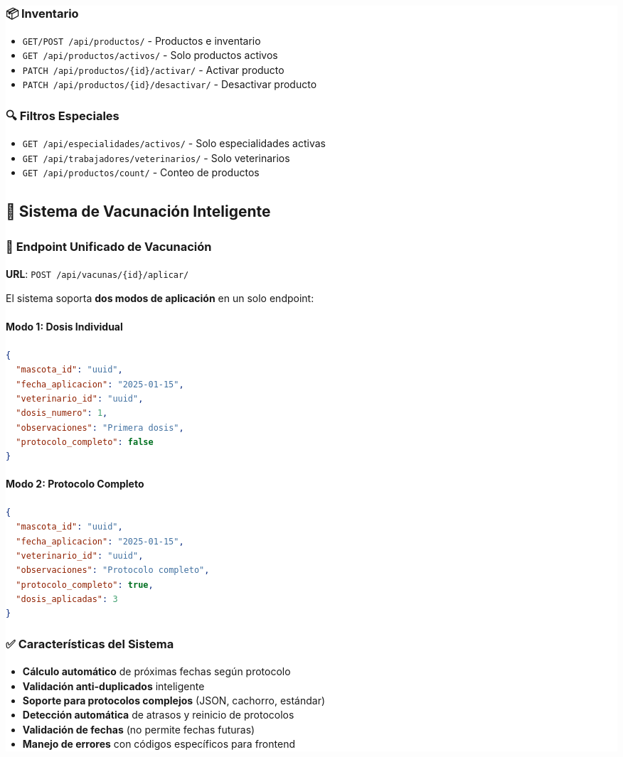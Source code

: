 ### 📦 **Inventario**
- `GET/POST /api/productos/` - Productos e inventario
- `GET /api/productos/activos/` - Solo productos activos
- `PATCH /api/productos/{id}/activar/` - Activar producto
- `PATCH /api/productos/{id}/desactivar/` - Desactivar producto

### 🔍 **Filtros Especiales**
- `GET /api/especialidades/activos/` - Solo especialidades activas
- `GET /api/trabajadores/veterinarios/` - Solo veterinarios
- `GET /api/productos/count/` - Conteo de productos

## 💉 Sistema de Vacunación Inteligente

### 🎯 **Endpoint Unificado de Vacunación**

**URL**: `POST /api/vacunas/{id}/aplicar/`

El sistema soporta **dos modos de aplicación** en un solo endpoint:

#### **Modo 1: Dosis Individual**
```json
{
  "mascota_id": "uuid",
  "fecha_aplicacion": "2025-01-15",
  "veterinario_id": "uuid",
  "dosis_numero": 1,
  "observaciones": "Primera dosis",
  "protocolo_completo": false
}
```

#### **Modo 2: Protocolo Completo**
```json
{
  "mascota_id": "uuid",
  "fecha_aplicacion": "2025-01-15", 
  "veterinario_id": "uuid",
  "observaciones": "Protocolo completo",
  "protocolo_completo": true,
  "dosis_aplicadas": 3
}
```

### ✅ **Características del Sistema**
- **Cálculo automático** de próximas fechas según protocolo
- **Validación anti-duplicados** inteligente
- **Soporte para protocolos complejos** (JSON, cachorro, estándar)
- **Detección automática** de atrasos y reinicio de protocolos
- **Validación de fechas** (no permite fechas futuras)
- **Manejo de errores** con códigos específicos para frontend
